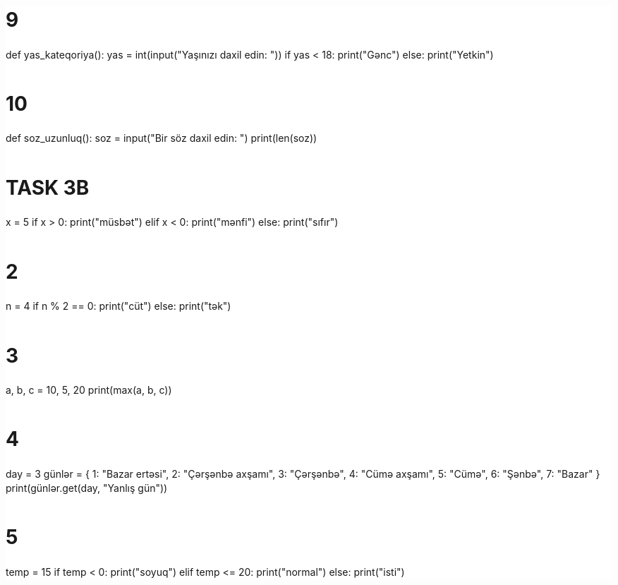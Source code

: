 # 9
def yas_kateqoriya():
    yas = int(input("Yaşınızı daxil edin: "))
    if yas < 18:
        print("Gənc")
    else:
        print("Yetkin")

# 10
def soz_uzunluq():
    soz = input("Bir söz daxil edin: ")
    print(len(soz))

# TASK 3B #    



x = 5
if x > 0:
    print("müsbət")
elif x < 0:
    print("mənfi")
else:
    print("sıfır")

# 2
n = 4
if n % 2 == 0:
    print("cüt")
else:
    print("tək")

# 3
a, b, c = 10, 5, 20
print(max(a, b, c))

# 4
day = 3
günlər = {
    1: "Bazar ertəsi", 2: "Çərşənbə axşamı", 3: "Çərşənbə",
    4: "Cümə axşamı", 5: "Cümə", 6: "Şənbə", 7: "Bazar"
}
print(günlər.get(day, "Yanlış gün"))

# 5
temp = 15
if temp < 0:
    print("soyuq")
elif temp <= 20:
    print("normal")
else:
    print("isti")
